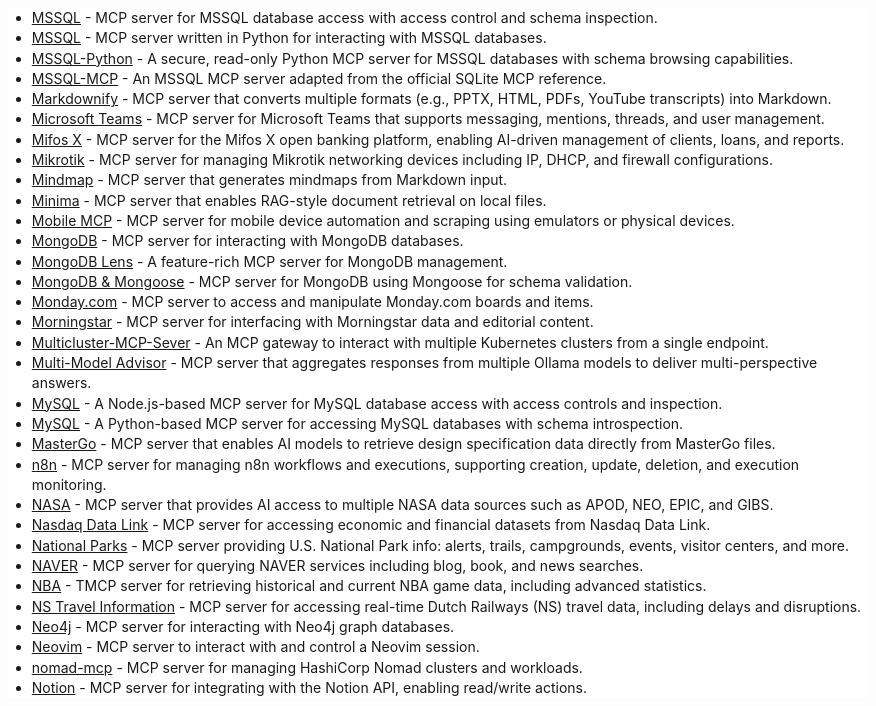 * [MSSQL](https://github.com/aekanun2020/mcp-server/) - MCP server for MSSQL database access with access control and schema inspection.
* [MSSQL](https://github.com/JexinSam/mssql_mcp_server) - MCP server written in Python for interacting with MSSQL databases.
* [MSSQL-Python](https://github.com/amornpan/py-mcp-mssql) - A secure, read-only Python MCP server for MSSQL databases with schema browsing capabilities.
* [MSSQL-MCP](https://github.com/daobataotie/mssql-mcp) - An MSSQL MCP server adapted from the official SQLite MCP reference.
* [Markdownify](https://github.com/zcaceres/mcp-markdownify-server) - MCP server that converts multiple formats (e.g., PPTX, HTML, PDFs, YouTube transcripts) into Markdown.
* [Microsoft Teams](https://github.com/InditexTech/mcp-teams-server) - MCP server for Microsoft Teams that supports messaging, mentions, threads, and user management. 
* [Mifos X](https://github.com/openMF/mcp-mifosx) - MCP server for the Mifos X open banking platform, enabling AI-driven management of clients, loans, and reports.
* [Mikrotik](https://github.com/jeff-nasseri/mikrotik-mcp) - MCP server for managing Mikrotik networking devices including IP, DHCP, and firewall configurations. 
* [Mindmap](https://github.com/YuChenSSR/mindmap-mcp-server) - MCP server that generates mindmaps from Markdown input.
* [Minima](https://github.com/dmayboroda/minima) - MCP server that enables RAG-style document retrieval on local files.
* [Mobile MCP](https://github.com/mobile-next/mobile-mcp) - MCP server for mobile device automation and scraping using emulators or physical devices.
* [MongoDB](https://github.com/kiliczsh/mcp-mongo-server) - MCP server for interacting with MongoDB databases.
* [MongoDB Lens](https://github.com/furey/mongodb-lens) - A feature-rich MCP server for MongoDB management.
* [MongoDB & Mongoose](https://github.com/nabid-pf/mongo-mongoose-mcp) - MCP server for MongoDB using Mongoose for schema validation.
* [Monday.com](https://github.com/sakce/mcp-server-monday) - MCP server to access and manipulate Monday.com boards and items.
* [Morningstar](https://github.com/Morningstar/morningstar-mcp-server) - MCP server for interfacing with Morningstar data and editorial content.
* [Multicluster-MCP-Sever](https://github.com/yanmxa/multicluster-mcp-server) - An MCP gateway to interact with multiple Kubernetes clusters from a single endpoint.
* [Multi-Model Advisor](https://github.com/YuChenSSR/multi-ai-advisor-mcp) - MCP server that aggregates responses from multiple Ollama models to deliver multi-perspective answers.
* [MySQL](https://github.com/benborla/mcp-server-mysql) - A Node.js-based MCP server for MySQL database access with access controls and inspection.
* [MySQL](https://github.com/designcomputer/mysql_mcp_server) - A Python-based MCP server for accessing MySQL databases with schema introspection.
* [MasterGo](https://github.com/mastergo-design/mastergo-magic-mcp) - MCP server that enables AI models to retrieve design specification data directly from MasterGo files.
* [n8n](https://github.com/leonardsellem/n8n-mcp-server) - MCP server for managing n8n workflows and executions, supporting creation, update, deletion, and execution monitoring.
* [NASA](https://github.com/ProgramComputer/NASA-MCP-server) - MCP server that provides AI access to multiple NASA data sources such as APOD, NEO, EPIC, and GIBS.
* [Nasdaq Data Link](https://github.com/stefanoamorelli/nasdaq-data-link-mcp) - MCP server for accessing economic and financial datasets from Nasdaq Data Link.
* [National Parks](https://github.com/KyrieTangSheng/mcp-server-nationalparks) - MCP server providing U.S. National Park info: alerts, trails, campgrounds, events, visitor centers, and more.
* [NAVER](https://github.com/pfldy2850/py-mcp-naver) - MCP server for querying NAVER services including blog, book, and news searches.
* [NBA](https://github.com/Taidgh-Robinson/nba-mcp-server) - TMCP server for retrieving historical and current NBA game data, including advanced statistics.
* [NS Travel Information](https://github.com/r-huijts/ns-mcp-server) - MCP server for accessing real-time Dutch Railways (NS) travel data, including delays and disruptions.
* [Neo4j](https://github.com/da-okazaki/mcp-neo4j-server) - MCP server for interacting with Neo4j graph databases.
* [Neovim](https://github.com/bigcodegen/mcp-neovim-server) - MCP server to interact with and control a Neovim session.
* [nomad-mcp](https://github.com/kocierik/mcp-nomad) - MCP server for managing HashiCorp Nomad clusters and workloads.
* [Notion](https://github.com/suekou/mcp-notion-server) - MCP server for integrating with the Notion API, enabling read/write actions.